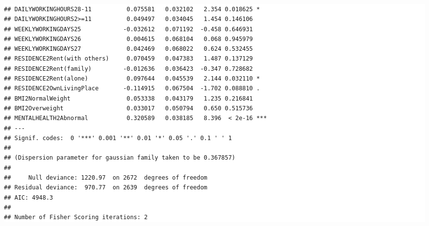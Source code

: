    ## DAILYWORKINGHOURS28-11          0.075581   0.032102   2.354 0.018625 *  
    ## DAILYWORKINGHOURS2>=11          0.049497   0.034045   1.454 0.146106    
    ## WEEKLYWORKINGDAYS25            -0.032612   0.071192  -0.458 0.646931    
    ## WEEKLYWORKINGDAYS26             0.004615   0.068104   0.068 0.945979    
    ## WEEKLYWORKINGDAYS27             0.042469   0.068022   0.624 0.532455    
    ## RESIDENCE2Rent(with others)     0.070459   0.047383   1.487 0.137129    
    ## RESIDENCE2Rent(family)         -0.012636   0.036423  -0.347 0.728682    
    ## RESIDENCE2Rent(alone)           0.097644   0.045539   2.144 0.032110 *  
    ## RESIDENCE2OwnLivingPlace       -0.114915   0.067504  -1.702 0.088810 .  
    ## BMI2NormalWeight                0.053338   0.043179   1.235 0.216841    
    ## BMI2Overweight                  0.033017   0.050794   0.650 0.515736    
    ## MENTALHEALTH2Abnormal           0.320589   0.038185   8.396  < 2e-16 ***
    ## ---
    ## Signif. codes:  0 '***' 0.001 '**' 0.01 '*' 0.05 '.' 0.1 ' ' 1
    ## 
    ## (Dispersion parameter for gaussian family taken to be 0.367857)
    ## 
    ##     Null deviance: 1220.97  on 2672  degrees of freedom
    ## Residual deviance:  970.77  on 2639  degrees of freedom
    ## AIC: 4948.3
    ## 
    ## Number of Fisher Scoring iterations: 2
